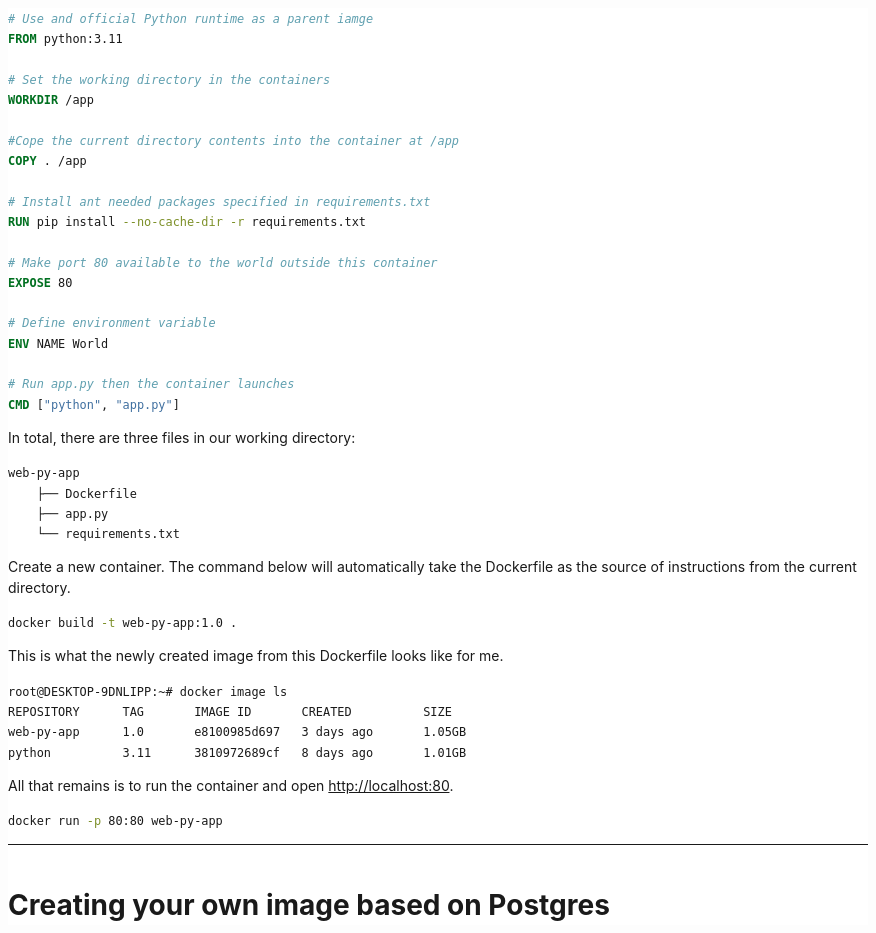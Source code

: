 ```dockerfile
# Use and official Python runtime as a parent iamge
FROM python:3.11

# Set the working directory in the containers
WORKDIR /app

#Cope the current directory contents into the container at /app
COPY . /app

# Install ant needed packages specified in requirements.txt
RUN pip install --no-cache-dir -r requirements.txt

# Make port 80 available to the world outside this container
EXPOSE 80

# Define environment variable
ENV NAME World

# Run app.py then the container launches
CMD ["python", "app.py"]
```

In total, there are three files in our working directory:

```
web-py-app
    ├── Dockerfile
    ├── app.py
    └── requirements.txt
```

Create a new container. The command below will automatically take the Dockerfile as the source of instructions from the current directory.

```bash
docker build -t web-py-app:1.0 .
```

This is what the newly created image from this Dockerfile looks like for me.

```bash
root@DESKTOP-9DNLIPP:~# docker image ls
REPOSITORY      TAG       IMAGE ID       CREATED          SIZE
web-py-app      1.0       e8100985d697   3 days ago       1.05GB
python          3.11      3810972689cf   8 days ago       1.01GB
```

All that remains is to run the container and open [http://localhost:80](http://localhost:80). 

```bash
docker run -p 80:80 web-py-app
```


---

# Creating your own image based on Postgres
